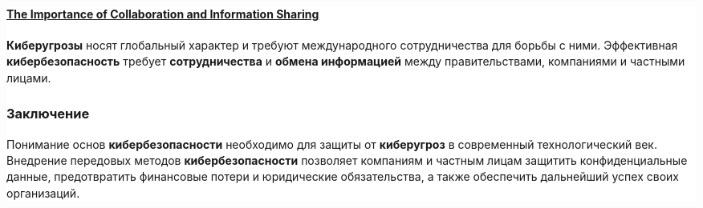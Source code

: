 #### [The Importance of Collaboration and Information Sharing](https://simeononsecurity.com/articles/the-importance-of-compliance-and-professionalism-in-cybersecurity/)

**Киберугрозы** носят глобальный характер и требуют международного сотрудничества для борьбы с ними. Эффективная **кибербезопасность** требует **сотрудничества** и **обмена информацией** между правительствами, компаниями и частными лицами.

### Заключение

Понимание основ **кибербезопасности** необходимо для защиты от **киберугроз** в современный технологический век. Внедрение передовых методов **кибербезопасности** позволяет компаниям и частным лицам защитить конфиденциальные данные, предотвратить финансовые потери и юридические обязательства, а также обеспечить дальнейший успех своих организаций.
